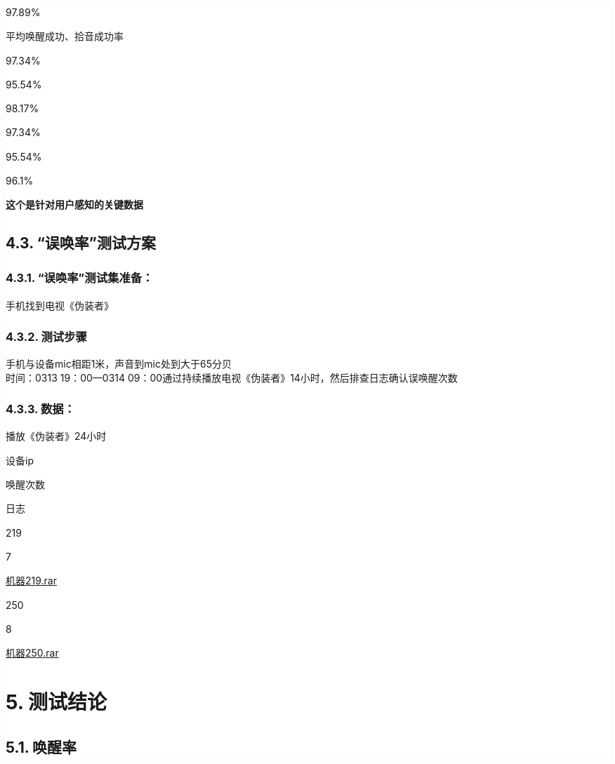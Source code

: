 97.89%

  

平均唤醒成功、拾音成功率

97.34%

95.54%

98.17%

  

  

97.34%

95.54%

96.1%

  

**这个是针对用户感知的关键数据**

4.3. “误唤率”测试方案
--------------

### 4.3.1. “误唤率”测试集准备：

手机找到电视《伪装者》

### 4.3.2. 测试步骤

手机与设备mic相距1米，声音到mic处到大于65分贝  
时间：0313 19：00—0314 09：00通过持续播放电视《伪装者》14小时，然后排查日志确认误唤醒次数

### 4.3.3. 数据：

播放《伪装者》24小时

设备ip

唤醒次数

日志

219

7

[机器219.rar](#)

250

8

[机器250.rar](#)

5\. 测试结论
========

5.1. 唤醒率
--------
